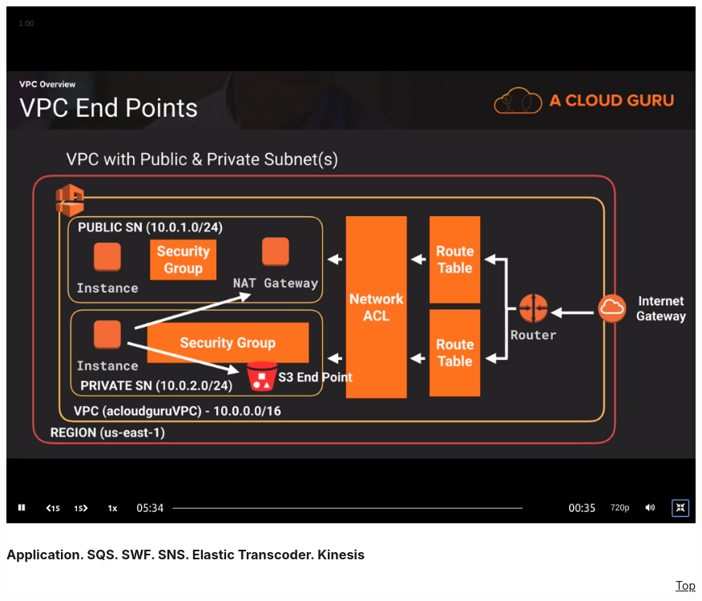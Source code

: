 ![](summaries-and-exam-tips/Screenshot%20from%202018-02-04%2021-25-54.png)

<a id="summ-app"></a>

### Application. SQS. SWF. SNS. Elastic Transcoder. Kinesis 
<p align="right"><a href="#top">Top</a></p>
